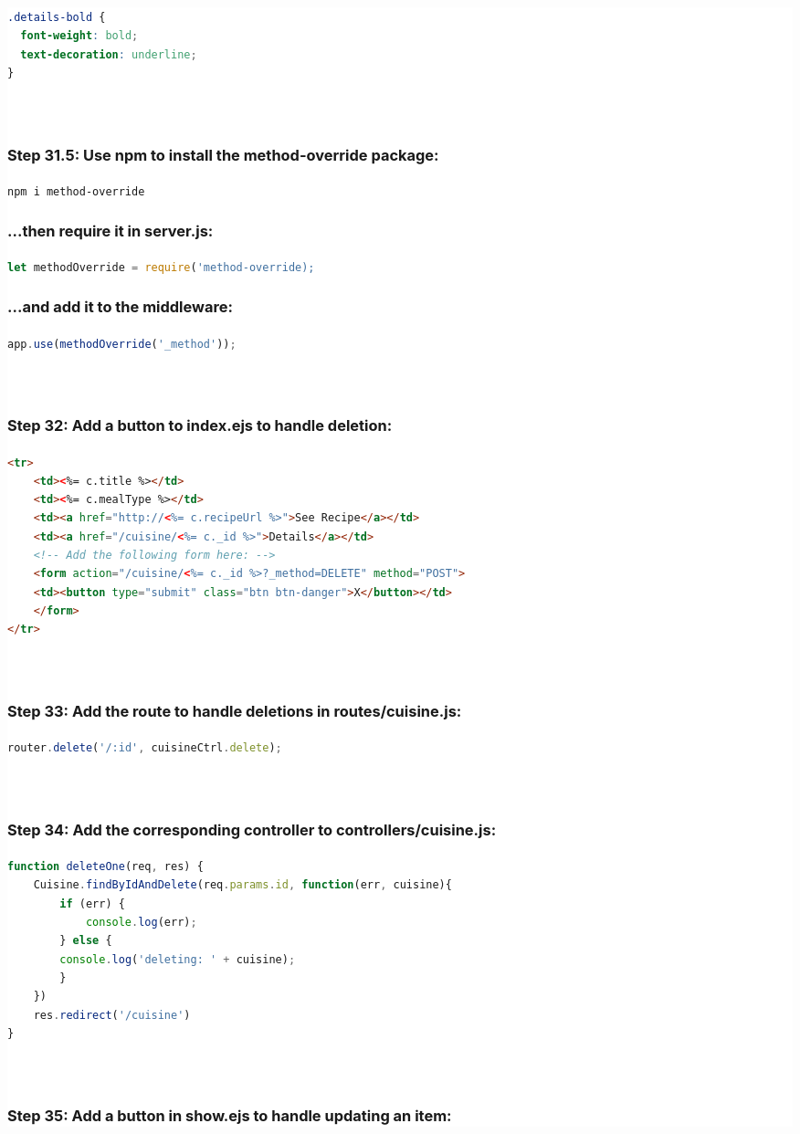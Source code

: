 ```css
.details-bold {
  font-weight: bold;
  text-decoration: underline;
}
```
### <br>
### Step 31.5: Use npm to install the method-override package:
```
npm i method-override
```
### ...then require it in server.js:
```js
let methodOverride = require('method-override);
```
### ...and add it to the middleware:
```js
app.use(methodOverride('_method'));
```
### <br>
### Step 32:  Add a button to index.ejs to handle deletion:
```html
<tr>
    <td><%= c.title %></td>
    <td><%= c.mealType %></td>
    <td><a href="http://<%= c.recipeUrl %>">See Recipe</a></td>
    <td><a href="/cuisine/<%= c._id %>">Details</a></td>
    <!-- Add the following form here: -->
    <form action="/cuisine/<%= c._id %>?_method=DELETE" method="POST">
    <td><button type="submit" class="btn btn-danger">X</button></td>
    </form>
</tr>
```
### <br>
### Step 33:  Add the route to handle deletions in routes/cuisine.js:
```js
router.delete('/:id', cuisineCtrl.delete);
```
### <br>
### Step 34:  Add the corresponding controller to controllers/cuisine.js:
```js
function deleteOne(req, res) {
    Cuisine.findByIdAndDelete(req.params.id, function(err, cuisine){
        if (err) {
            console.log(err);
        } else {
        console.log('deleting: ' + cuisine);
        }
    })
    res.redirect('/cuisine')
}
```
### <br>
### Step 35:  Add a button in show.ejs to handle updating an item: